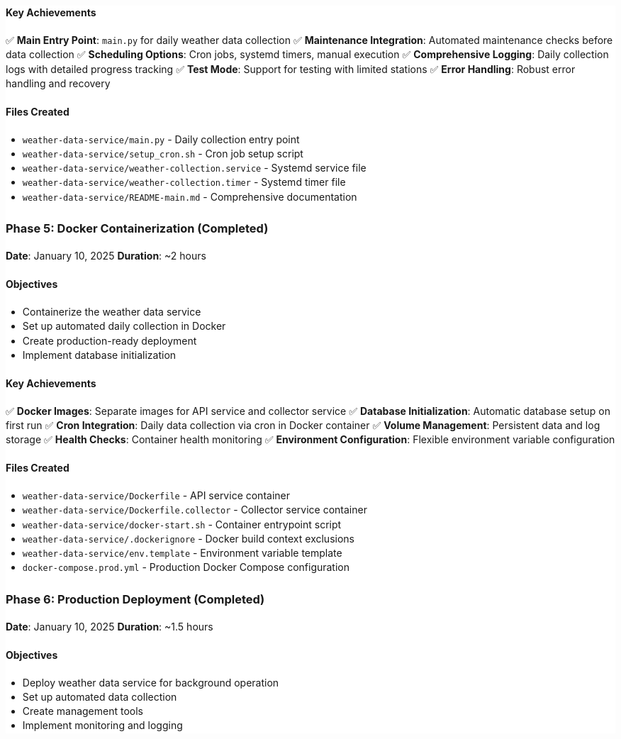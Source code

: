#### Key Achievements
✅ **Main Entry Point**: `main.py` for daily weather data collection
✅ **Maintenance Integration**: Automated maintenance checks before data collection
✅ **Scheduling Options**: Cron jobs, systemd timers, manual execution
✅ **Comprehensive Logging**: Daily collection logs with detailed progress tracking
✅ **Test Mode**: Support for testing with limited stations
✅ **Error Handling**: Robust error handling and recovery

#### Files Created
- `weather-data-service/main.py` - Daily collection entry point
- `weather-data-service/setup_cron.sh` - Cron job setup script
- `weather-data-service/weather-collection.service` - Systemd service file
- `weather-data-service/weather-collection.timer` - Systemd timer file
- `weather-data-service/README-main.md` - Comprehensive documentation

### Phase 5: Docker Containerization (Completed)
**Date**: January 10, 2025
**Duration**: ~2 hours

#### Objectives
- Containerize the weather data service
- Set up automated daily collection in Docker
- Create production-ready deployment
- Implement database initialization

#### Key Achievements
✅ **Docker Images**: Separate images for API service and collector service
✅ **Database Initialization**: Automatic database setup on first run
✅ **Cron Integration**: Daily data collection via cron in Docker container
✅ **Volume Management**: Persistent data and log storage
✅ **Health Checks**: Container health monitoring
✅ **Environment Configuration**: Flexible environment variable configuration

#### Files Created
- `weather-data-service/Dockerfile` - API service container
- `weather-data-service/Dockerfile.collector` - Collector service container
- `weather-data-service/docker-start.sh` - Container entrypoint script
- `weather-data-service/.dockerignore` - Docker build context exclusions
- `weather-data-service/env.template` - Environment variable template
- `docker-compose.prod.yml` - Production Docker Compose configuration

### Phase 6: Production Deployment (Completed)
**Date**: January 10, 2025
**Duration**: ~1.5 hours

#### Objectives
- Deploy weather data service for background operation
- Set up automated data collection
- Create management tools
- Implement monitoring and logging
